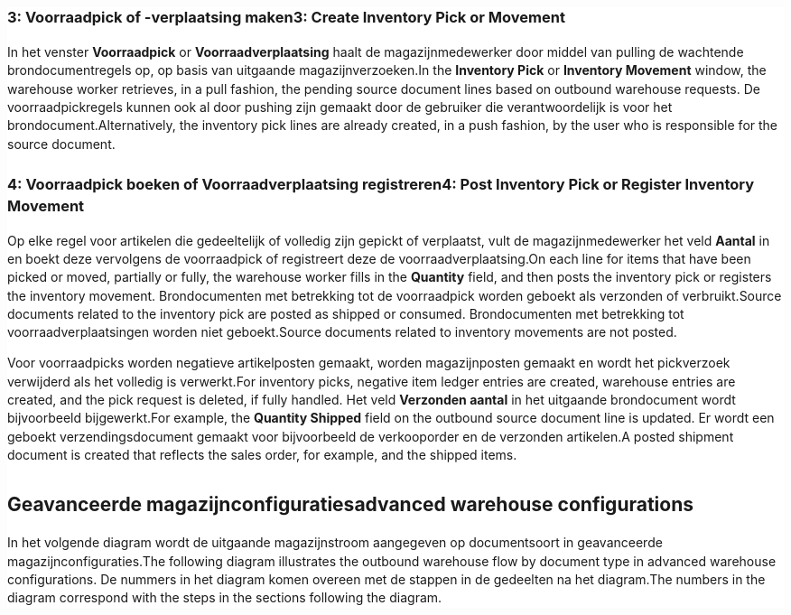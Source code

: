 ### <a name="3-create-inventory-pick-or-movement"></a><span data-ttu-id="c006c-161">3: Voorraadpick of -verplaatsing maken</span><span class="sxs-lookup"><span data-stu-id="c006c-161">3: Create Inventory Pick or Movement</span></span>  
 <span data-ttu-id="c006c-162">In het venster **Voorraadpick** or **Voorraadverplaatsing** haalt de magazijnmedewerker door middel van pulling de wachtende brondocumentregels op, op basis van uitgaande magazijnverzoeken.</span><span class="sxs-lookup"><span data-stu-id="c006c-162">In the **Inventory Pick** or **Inventory Movement** window, the warehouse worker retrieves, in a pull fashion, the pending source document lines based on outbound warehouse requests.</span></span> <span data-ttu-id="c006c-163">De voorraadpickregels kunnen ook al door pushing zijn gemaakt door de gebruiker die verantwoordelijk is voor het brondocument.</span><span class="sxs-lookup"><span data-stu-id="c006c-163">Alternatively, the inventory pick lines are already created, in a push fashion, by the user who is responsible for the source document.</span></span>  

### <a name="4-post-inventory-pick-or-register-inventory-movement"></a><span data-ttu-id="c006c-164">4: Voorraadpick boeken of Voorraadverplaatsing registreren</span><span class="sxs-lookup"><span data-stu-id="c006c-164">4: Post Inventory Pick or Register Inventory Movement</span></span>  
 <span data-ttu-id="c006c-165">Op elke regel voor artikelen die gedeeltelijk of volledig zijn gepickt of verplaatst, vult de magazijnmedewerker het veld **Aantal** in en boekt deze vervolgens de voorraadpick of registreert deze de voorraadverplaatsing.</span><span class="sxs-lookup"><span data-stu-id="c006c-165">On each line for items that have been picked or moved, partially or fully, the warehouse worker fills in the **Quantity** field, and then posts the inventory pick or registers the inventory movement.</span></span> <span data-ttu-id="c006c-166">Brondocumenten met betrekking tot de voorraadpick worden geboekt als verzonden of verbruikt.</span><span class="sxs-lookup"><span data-stu-id="c006c-166">Source documents related to the inventory pick are posted as shipped or consumed.</span></span> <span data-ttu-id="c006c-167">Brondocumenten met betrekking tot voorraadverplaatsingen worden niet geboekt.</span><span class="sxs-lookup"><span data-stu-id="c006c-167">Source documents related to inventory movements are not posted.</span></span>  

 <span data-ttu-id="c006c-168">Voor voorraadpicks worden negatieve artikelposten gemaakt, worden magazijnposten gemaakt en wordt het pickverzoek verwijderd als het volledig is verwerkt.</span><span class="sxs-lookup"><span data-stu-id="c006c-168">For inventory picks, negative item ledger entries are created, warehouse entries are created, and the pick request is deleted, if fully handled.</span></span> <span data-ttu-id="c006c-169">Het veld **Verzonden aantal** in het uitgaande brondocument wordt bijvoorbeeld bijgewerkt.</span><span class="sxs-lookup"><span data-stu-id="c006c-169">For example, the **Quantity Shipped** field on the outbound source document line is updated.</span></span> <span data-ttu-id="c006c-170">Er wordt een geboekt verzendingsdocument gemaakt voor bijvoorbeeld de verkooporder en de verzonden artikelen.</span><span class="sxs-lookup"><span data-stu-id="c006c-170">A posted shipment document is created  that reflects the sales order, for example, and the shipped items.</span></span>  

## <a name="advanced-warehouse-configurations"></a><span data-ttu-id="c006c-171">Geavanceerde magazijnconfiguraties</span><span class="sxs-lookup"><span data-stu-id="c006c-171">advanced warehouse configurations</span></span>  
 <span data-ttu-id="c006c-172">In het volgende diagram wordt de uitgaande magazijnstroom aangegeven op documentsoort in geavanceerde magazijnconfiguraties.</span><span class="sxs-lookup"><span data-stu-id="c006c-172">The following diagram illustrates the outbound warehouse flow by document type in advanced warehouse configurations.</span></span> <span data-ttu-id="c006c-173">De nummers in het diagram komen overeen met de stappen in de gedeelten na het diagram.</span><span class="sxs-lookup"><span data-stu-id="c006c-173">The numbers in the diagram correspond with the steps in the sections following the diagram.</span></span>  
